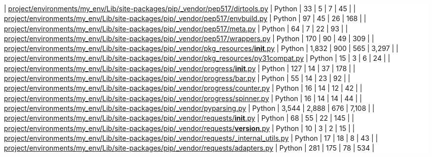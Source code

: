 | [project/environments/my_env/Lib/site-packages/pip/_vendor/pep517/dirtools.py](/project/environments/my_env/Lib/site-packages/pip/_vendor/pep517/dirtools.py) | Python | 33 | 5 | 7 | 45 |
| [project/environments/my_env/Lib/site-packages/pip/_vendor/pep517/envbuild.py](/project/environments/my_env/Lib/site-packages/pip/_vendor/pep517/envbuild.py) | Python | 97 | 45 | 26 | 168 |
| [project/environments/my_env/Lib/site-packages/pip/_vendor/pep517/meta.py](/project/environments/my_env/Lib/site-packages/pip/_vendor/pep517/meta.py) | Python | 64 | 7 | 22 | 93 |
| [project/environments/my_env/Lib/site-packages/pip/_vendor/pep517/wrappers.py](/project/environments/my_env/Lib/site-packages/pip/_vendor/pep517/wrappers.py) | Python | 170 | 90 | 49 | 309 |
| [project/environments/my_env/Lib/site-packages/pip/_vendor/pkg_resources/__init__.py](/project/environments/my_env/Lib/site-packages/pip/_vendor/pkg_resources/__init__.py) | Python | 1,832 | 900 | 565 | 3,297 |
| [project/environments/my_env/Lib/site-packages/pip/_vendor/pkg_resources/py31compat.py](/project/environments/my_env/Lib/site-packages/pip/_vendor/pkg_resources/py31compat.py) | Python | 15 | 3 | 6 | 24 |
| [project/environments/my_env/Lib/site-packages/pip/_vendor/progress/__init__.py](/project/environments/my_env/Lib/site-packages/pip/_vendor/progress/__init__.py) | Python | 127 | 14 | 37 | 178 |
| [project/environments/my_env/Lib/site-packages/pip/_vendor/progress/bar.py](/project/environments/my_env/Lib/site-packages/pip/_vendor/progress/bar.py) | Python | 55 | 14 | 23 | 92 |
| [project/environments/my_env/Lib/site-packages/pip/_vendor/progress/counter.py](/project/environments/my_env/Lib/site-packages/pip/_vendor/progress/counter.py) | Python | 16 | 14 | 12 | 42 |
| [project/environments/my_env/Lib/site-packages/pip/_vendor/progress/spinner.py](/project/environments/my_env/Lib/site-packages/pip/_vendor/progress/spinner.py) | Python | 16 | 14 | 14 | 44 |
| [project/environments/my_env/Lib/site-packages/pip/_vendor/pyparsing.py](/project/environments/my_env/Lib/site-packages/pip/_vendor/pyparsing.py) | Python | 3,544 | 2,888 | 676 | 7,108 |
| [project/environments/my_env/Lib/site-packages/pip/_vendor/requests/__init__.py](/project/environments/my_env/Lib/site-packages/pip/_vendor/requests/__init__.py) | Python | 68 | 55 | 22 | 145 |
| [project/environments/my_env/Lib/site-packages/pip/_vendor/requests/__version__.py](/project/environments/my_env/Lib/site-packages/pip/_vendor/requests/__version__.py) | Python | 10 | 3 | 2 | 15 |
| [project/environments/my_env/Lib/site-packages/pip/_vendor/requests/_internal_utils.py](/project/environments/my_env/Lib/site-packages/pip/_vendor/requests/_internal_utils.py) | Python | 17 | 18 | 8 | 43 |
| [project/environments/my_env/Lib/site-packages/pip/_vendor/requests/adapters.py](/project/environments/my_env/Lib/site-packages/pip/_vendor/requests/adapters.py) | Python | 281 | 175 | 78 | 534 |
